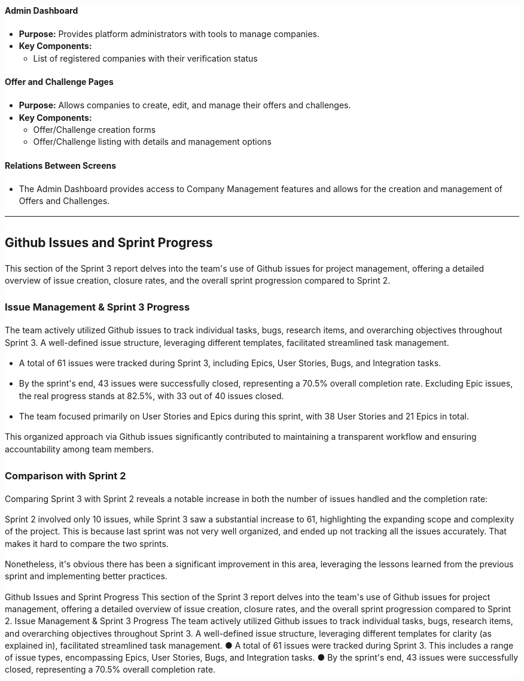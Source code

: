 #### Admin Dashboard
- **Purpose:** Provides platform administrators with tools to manage companies.
- **Key Components:**
  - List of registered companies with their verification status

#### Offer and Challenge Pages
- **Purpose:** Allows companies to create, edit, and manage their offers and challenges.
- **Key Components:**
  - Offer/Challenge creation forms
  - Offer/Challenge listing with details and management options

#### Relations Between Screens
- The Admin Dashboard provides access to Company Management features and allows for the creation and management of Offers and Challenges.


---
## Github Issues and Sprint Progress
This section of the Sprint 3 report delves into the team's use of Github issues for project management, offering a detailed overview of issue creation, closure rates, and the overall sprint progression compared to Sprint 2.

### Issue Management & Sprint 3 Progress
The team actively utilized Github issues to track individual tasks, bugs, research items, and overarching objectives throughout Sprint 3. A well-defined issue structure, leveraging different templates, facilitated streamlined task management.

- A total of 61 issues were tracked during Sprint 3, including Epics, User Stories, Bugs, and Integration tasks.

- By the sprint's end, 43 issues were successfully closed, representing a 70.5% overall completion rate. Excluding Epic issues, the real progress stands at 82.5%, with 33 out of 40 issues closed.

- The team focused primarily on User Stories and Epics during this sprint, with 38 User Stories and 21 Epics in total.

This organized approach via Github issues significantly contributed to maintaining a transparent workflow and ensuring accountability among team members.

### Comparison with Sprint 2
Comparing Sprint 3 with Sprint 2 reveals a notable increase in both the number of issues handled and the completion rate:

Sprint 2 involved only 10 issues, while Sprint 3 saw a substantial increase to 61, highlighting the expanding scope and complexity of the project. This is because last sprint was not very well organized, and ended up not tracking all the issues accurately. That makes it hard to compare the two sprints.

Nonetheless, it's obvious there has been a significant improvement in this area, leveraging the lessons learned from the previous sprint and implementing better practices.


Github Issues and Sprint Progress
This section of the Sprint 3 report delves into the team's use of Github issues for project management, offering a detailed overview of issue creation, closure rates, and the overall sprint progression compared to Sprint 2.
Issue Management & Sprint 3 Progress
The team actively utilized Github issues to track individual tasks, bugs, research items, and overarching objectives throughout Sprint 3. A well-defined issue structure, leveraging different templates for clarity (as explained in), facilitated streamlined task management.
●
A total of 61 issues were tracked during Sprint 3. This includes a range of issue types, encompassing Epics, User Stories, Bugs, and Integration tasks.
●
By the sprint's end, 43 issues were successfully closed, representing a 70.5% overall completion rate.